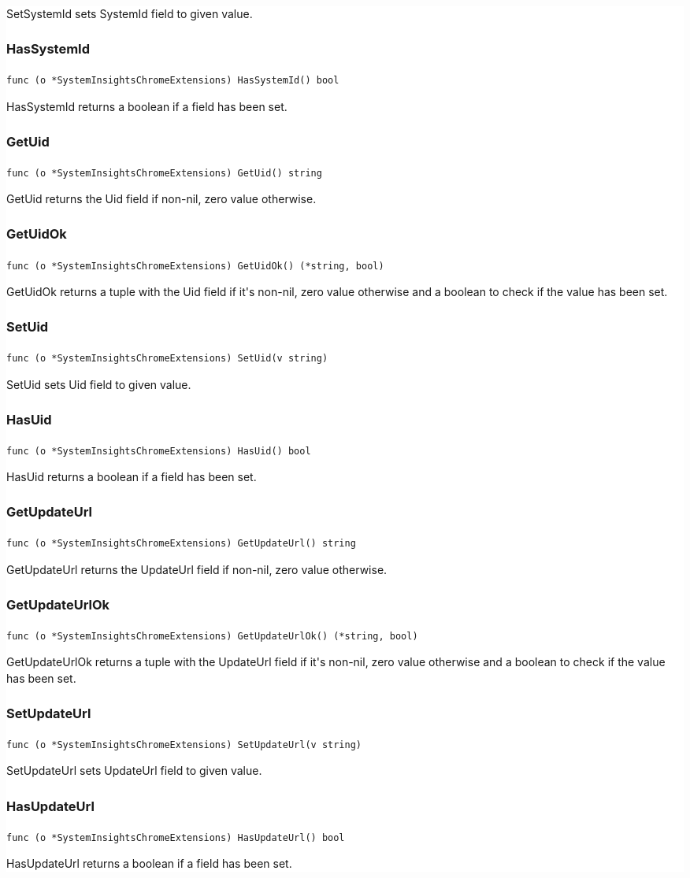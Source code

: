 SetSystemId sets SystemId field to given value.

### HasSystemId

`func (o *SystemInsightsChromeExtensions) HasSystemId() bool`

HasSystemId returns a boolean if a field has been set.

### GetUid

`func (o *SystemInsightsChromeExtensions) GetUid() string`

GetUid returns the Uid field if non-nil, zero value otherwise.

### GetUidOk

`func (o *SystemInsightsChromeExtensions) GetUidOk() (*string, bool)`

GetUidOk returns a tuple with the Uid field if it's non-nil, zero value otherwise
and a boolean to check if the value has been set.

### SetUid

`func (o *SystemInsightsChromeExtensions) SetUid(v string)`

SetUid sets Uid field to given value.

### HasUid

`func (o *SystemInsightsChromeExtensions) HasUid() bool`

HasUid returns a boolean if a field has been set.

### GetUpdateUrl

`func (o *SystemInsightsChromeExtensions) GetUpdateUrl() string`

GetUpdateUrl returns the UpdateUrl field if non-nil, zero value otherwise.

### GetUpdateUrlOk

`func (o *SystemInsightsChromeExtensions) GetUpdateUrlOk() (*string, bool)`

GetUpdateUrlOk returns a tuple with the UpdateUrl field if it's non-nil, zero value otherwise
and a boolean to check if the value has been set.

### SetUpdateUrl

`func (o *SystemInsightsChromeExtensions) SetUpdateUrl(v string)`

SetUpdateUrl sets UpdateUrl field to given value.

### HasUpdateUrl

`func (o *SystemInsightsChromeExtensions) HasUpdateUrl() bool`

HasUpdateUrl returns a boolean if a field has been set.
